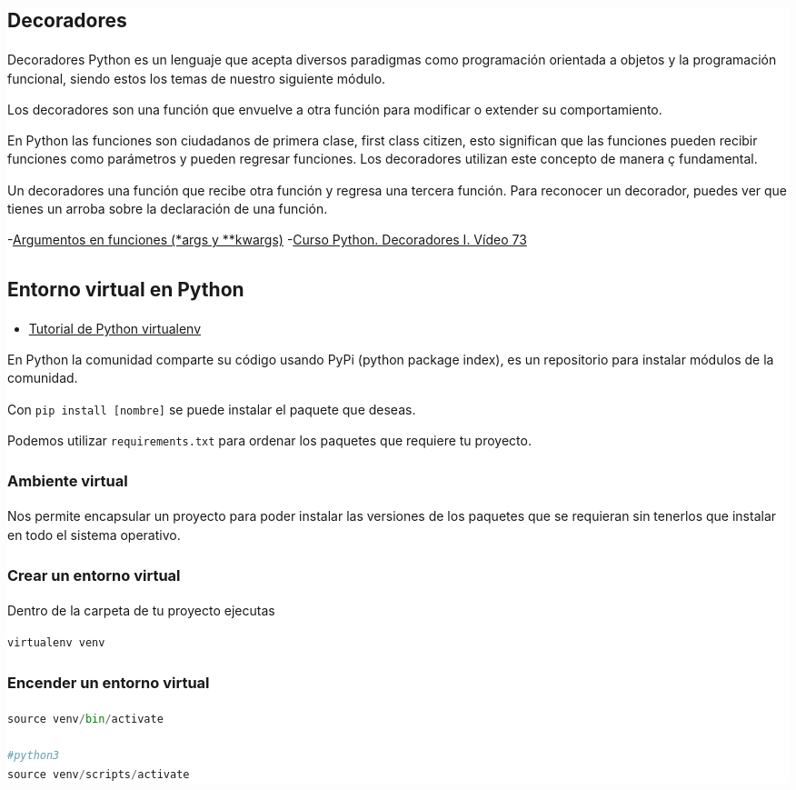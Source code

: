 ## Decoradores
Decoradores
Python es un lenguaje que acepta diversos paradigmas como programación orientada
a objetos y la programación funcional, siendo estos los temas de nuestro 
siguiente módulo.


Los decoradores son una función que envuelve a otra función para modificar o
extender su comportamiento.

En Python las funciones son ciudadanos de primera clase, first class citizen,
esto significan que las funciones pueden recibir funciones como parámetros y
pueden regresar funciones. Los decoradores utilizan este concepto de manera ç
fundamental.


Un decoradores una función que recibe otra función y regresa una tercera función.
Para reconocer un decorador, puedes ver que tienes un arroba sobre la declaración
de una función.


-[Argumentos en funciones (*args y **kwargs)](https://recursospython.com/guias-y-manuales/argumentos-args-kwargs/)
-[Curso Python. Decoradores I. Vídeo 73](https://www.youtube.com/watch?v=DQXm6bIZgvk)


## Entorno virtual en Python
- [Tutorial de Python virtualenv](https://rukbottoland.com/blog/tutorial-de-python-virtualenv/)

En Python la comunidad comparte su código usando PyPi (python package index), es
un repositorio para instalar módulos de la comunidad.

Con `pip install [nombre]` se puede instalar el paquete que deseas.

Podemos utilizar `requirements.txt` para ordenar los paquetes que requiere tu proyecto.

### Ambiente virtual
Nos permite encapsular un proyecto para poder instalar las versiones de los
paquetes que se requieran sin tenerlos que instalar en todo el sistema operativo.

### Crear un entorno virtual
Dentro de la carpeta de tu proyecto ejecutas
```python
virtualenv venv
```

### Encender un entorno virtual
```python
source venv/bin/activate

#python3
source venv/scripts/activate

```
